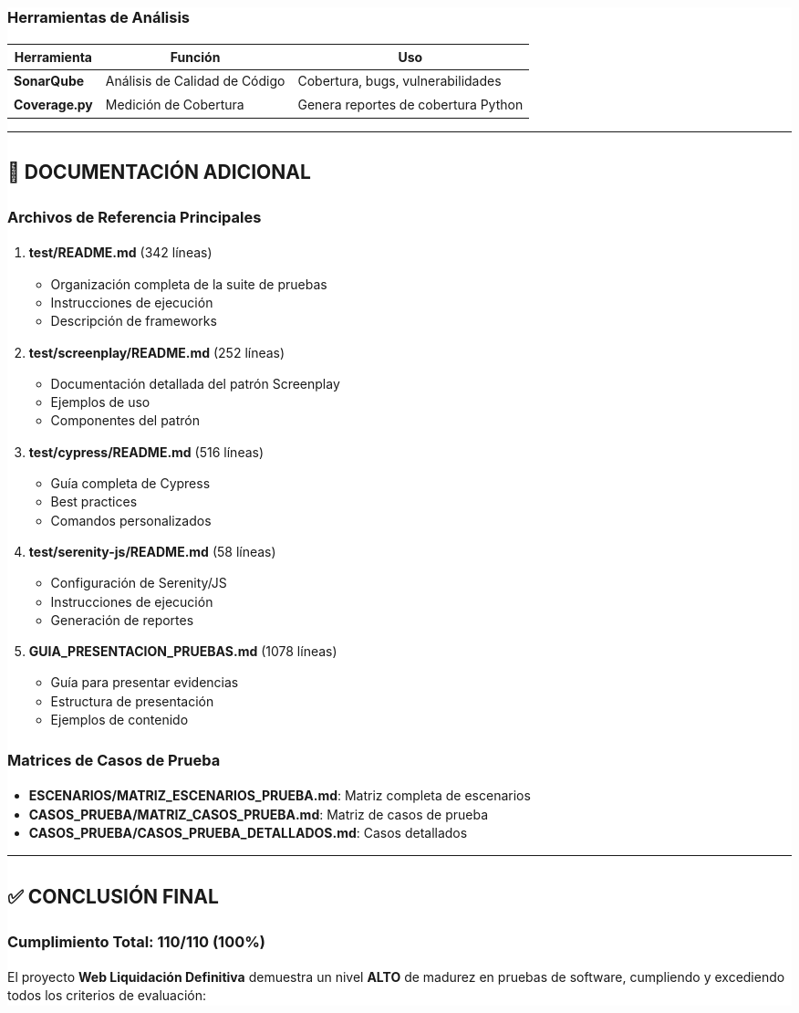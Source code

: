 ### Herramientas de Análisis

| Herramienta | Función | Uso |
|-------------|---------|-----|
| **SonarQube** | Análisis de Calidad de Código | Cobertura, bugs, vulnerabilidades |
| **Coverage.py** | Medición de Cobertura | Genera reportes de cobertura Python |

---

## 📖 DOCUMENTACIÓN ADICIONAL

### Archivos de Referencia Principales

1. **test/README.md** (342 líneas)
   - Organización completa de la suite de pruebas
   - Instrucciones de ejecución
   - Descripción de frameworks

2. **test/screenplay/README.md** (252 líneas)
   - Documentación detallada del patrón Screenplay
   - Ejemplos de uso
   - Componentes del patrón

3. **test/cypress/README.md** (516 líneas)
   - Guía completa de Cypress
   - Best practices
   - Comandos personalizados

4. **test/serenity-js/README.md** (58 líneas)
   - Configuración de Serenity/JS
   - Instrucciones de ejecución
   - Generación de reportes

5. **GUIA_PRESENTACION_PRUEBAS.md** (1078 líneas)
   - Guía para presentar evidencias
   - Estructura de presentación
   - Ejemplos de contenido

### Matrices de Casos de Prueba

- **ESCENARIOS/MATRIZ_ESCENARIOS_PRUEBA.md**: Matriz completa de escenarios
- **CASOS_PRUEBA/MATRIZ_CASOS_PRUEBA.md**: Matriz de casos de prueba
- **CASOS_PRUEBA/CASOS_PRUEBA_DETALLADOS.md**: Casos detallados

---

## ✅ CONCLUSIÓN FINAL

### Cumplimiento Total: **110/110 (100%)**

El proyecto **Web Liquidación Definitiva** demuestra un nivel **ALTO** de madurez en pruebas de software, cumpliendo y excediendo todos los criterios de evaluación:
